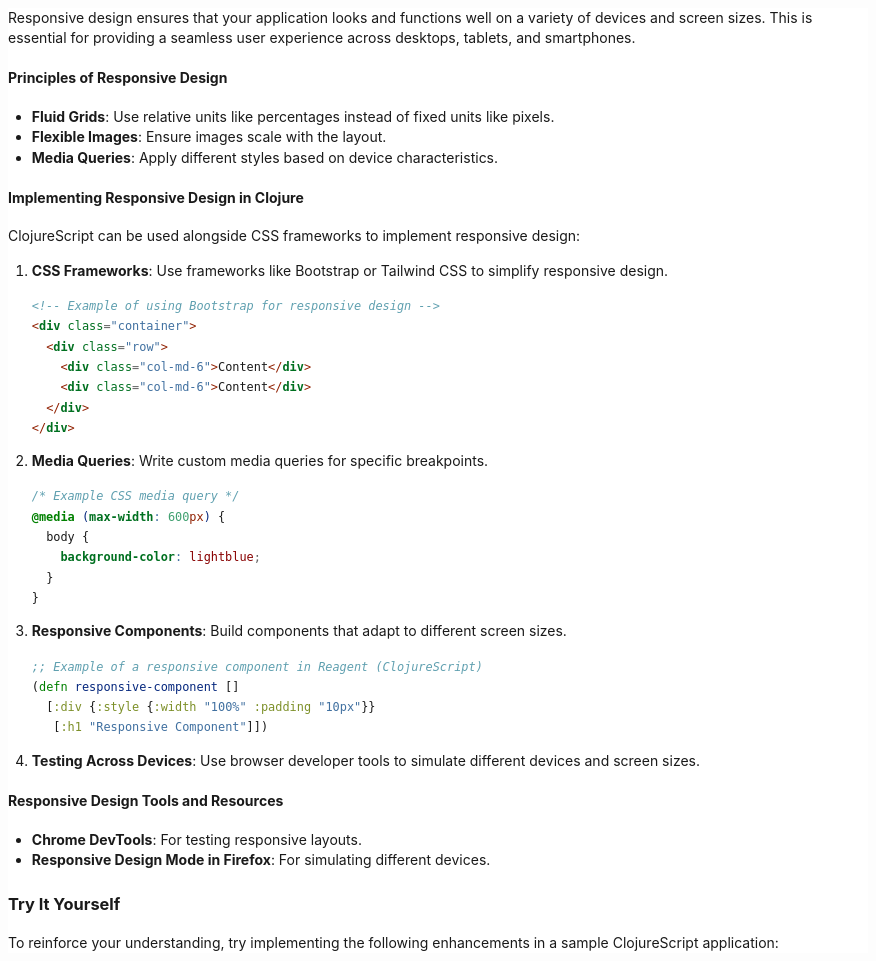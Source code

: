 Responsive design ensures that your application looks and functions well on a variety of devices and screen sizes. This is essential for providing a seamless user experience across desktops, tablets, and smartphones.

#### Principles of Responsive Design

- **Fluid Grids**: Use relative units like percentages instead of fixed units like pixels.
- **Flexible Images**: Ensure images scale with the layout.
- **Media Queries**: Apply different styles based on device characteristics.

#### Implementing Responsive Design in Clojure

ClojureScript can be used alongside CSS frameworks to implement responsive design:

1. **CSS Frameworks**: Use frameworks like Bootstrap or Tailwind CSS to simplify responsive design.

   ```html
   <!-- Example of using Bootstrap for responsive design -->
   <div class="container">
     <div class="row">
       <div class="col-md-6">Content</div>
       <div class="col-md-6">Content</div>
     </div>
   </div>
   ```

2. **Media Queries**: Write custom media queries for specific breakpoints.

   ```css
   /* Example CSS media query */
   @media (max-width: 600px) {
     body {
       background-color: lightblue;
     }
   }
   ```

3. **Responsive Components**: Build components that adapt to different screen sizes.

   ```clojure
   ;; Example of a responsive component in Reagent (ClojureScript)
   (defn responsive-component []
     [:div {:style {:width "100%" :padding "10px"}}
      [:h1 "Responsive Component"]])
   ```

4. **Testing Across Devices**: Use browser developer tools to simulate different devices and screen sizes.

#### Responsive Design Tools and Resources

- **Chrome DevTools**: For testing responsive layouts.
- **Responsive Design Mode in Firefox**: For simulating different devices.

### Try It Yourself

To reinforce your understanding, try implementing the following enhancements in a sample ClojureScript application:

